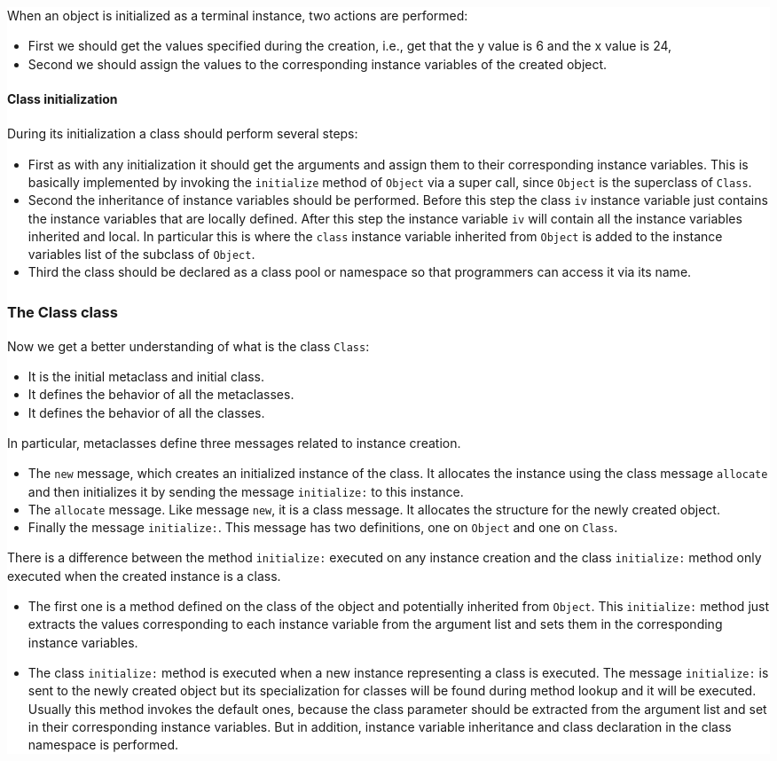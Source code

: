 
When an object is initialized as a terminal instance, two actions are performed:
- First we should get the values specified during the creation, i.e., get that the y value is 6 and the x value is 24,
- Second we should assign the values to the corresponding instance variables of the created object.


#### Class initialization

During its initialization a class should perform several steps:

- First as with any initialization it should get the arguments and assign them to their corresponding instance variables. This is basically implemented by invoking the `initialize` method of `Object` via a super call, since `Object` is the superclass of `Class`.
- Second the inheritance of instance variables should be performed. Before this step the class `iv` instance variable just contains the instance variables that are locally defined. After this step the instance variable `iv` will contain all the instance variables inherited and local. In particular this is where the `class` instance variable inherited from `Object` is added to the instance variables list of the subclass of `Object`.
- Third the class should be declared as a class pool or namespace so that programmers can access it via its name.


### The Class class


Now we get a better understanding of what is the class `Class`:
- It is the initial metaclass and initial class.
- It defines the behavior of all the metaclasses.
- It defines the behavior of all the classes.


In particular, metaclasses define three messages related to instance creation.
- The `new` message, which creates an initialized instance of the class. It allocates the instance using the class message `allocate` and then initializes it by sending the message `initialize:` to this instance.
- The `allocate` message. Like message `new`, it is a class message. It allocates the structure for the newly created object.
- Finally the message `initialize:`. This message has two definitions, one on `Object` and one on `Class`.


There is a difference between the method `initialize:` executed on any instance creation and the class `initialize:` method only executed when the created instance is a class.

- The first one is a method defined on the class of the object and potentially inherited from `Object`.  This `initialize:` method just extracts the values corresponding to each instance variable from the argument list and sets them in the corresponding instance variables.


- The class `initialize:` method is executed when a new instance representing a class is executed. The message `initialize:` is sent to the newly created object but its specialization for classes will be found during method lookup and it will be executed. Usually this method invokes the default ones, because the class parameter should be extracted from the argument list and set in their corresponding instance variables. But in addition, instance variable inheritance and class declaration in the class namespace is performed.

